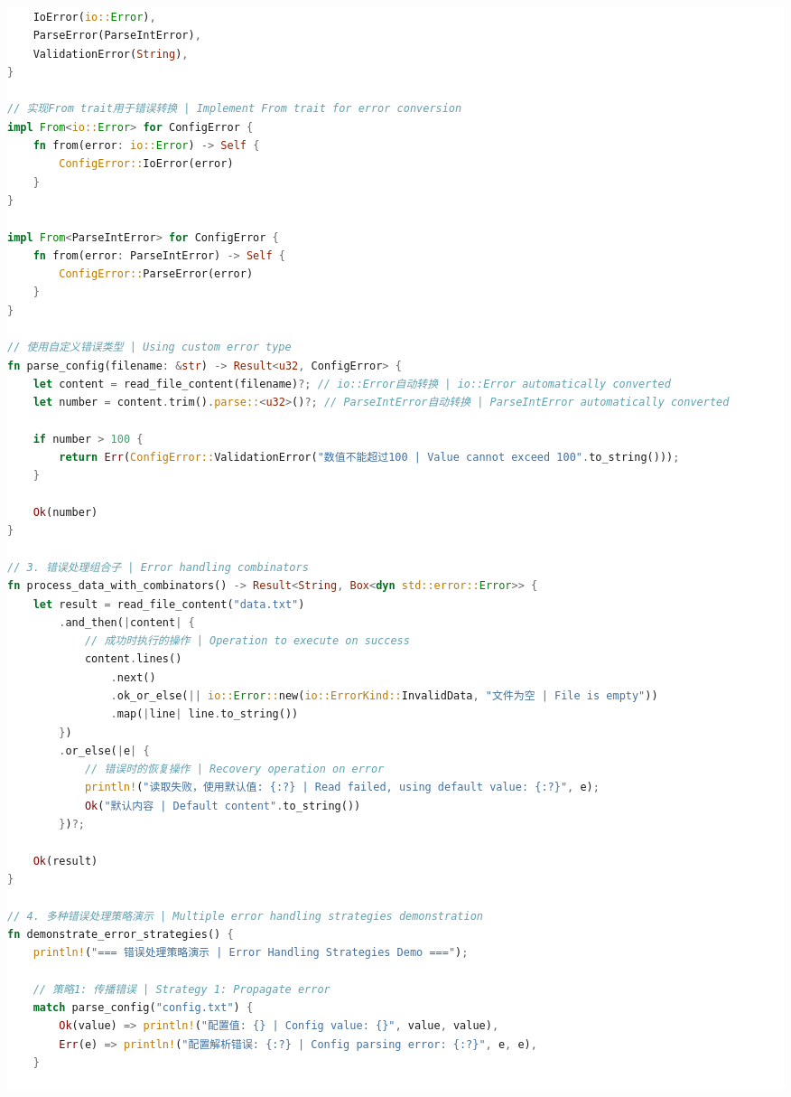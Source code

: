   ```rust
      IoError(io::Error),
      ParseError(ParseIntError),
      ValidationError(String),
  }
  
  // 实现From trait用于错误转换 | Implement From trait for error conversion
  impl From<io::Error> for ConfigError {
      fn from(error: io::Error) -> Self {
          ConfigError::IoError(error)
      }
  }
  
  impl From<ParseIntError> for ConfigError {
      fn from(error: ParseIntError) -> Self {
          ConfigError::ParseError(error)
      }
  }
  
  // 使用自定义错误类型 | Using custom error type
  fn parse_config(filename: &str) -> Result<u32, ConfigError> {
      let content = read_file_content(filename)?; // io::Error自动转换 | io::Error automatically converted
      let number = content.trim().parse::<u32>()?; // ParseIntError自动转换 | ParseIntError automatically converted
      
      if number > 100 {
          return Err(ConfigError::ValidationError("数值不能超过100 | Value cannot exceed 100".to_string()));
      }
      
      Ok(number)
  }
  
  // 3. 错误处理组合子 | Error handling combinators
  fn process_data_with_combinators() -> Result<String, Box<dyn std::error::Error>> {
      let result = read_file_content("data.txt")
          .and_then(|content| {
              // 成功时执行的操作 | Operation to execute on success
              content.lines()
                  .next()
                  .ok_or_else(|| io::Error::new(io::ErrorKind::InvalidData, "文件为空 | File is empty"))
                  .map(|line| line.to_string())
          })
          .or_else(|e| {
              // 错误时的恢复操作 | Recovery operation on error
              println!("读取失败，使用默认值: {:?} | Read failed, using default value: {:?}", e);
              Ok("默认内容 | Default content".to_string())
          })?;
      
      Ok(result)
  }
  
  // 4. 多种错误处理策略演示 | Multiple error handling strategies demonstration
  fn demonstrate_error_strategies() {
      println!("=== 错误处理策略演示 | Error Handling Strategies Demo ===");
      
      // 策略1: 传播错误 | Strategy 1: Propagate error
      match parse_config("config.txt") {
          Ok(value) => println!("配置值: {} | Config value: {}", value, value),
          Err(e) => println!("配置解析错误: {:?} | Config parsing error: {:?}", e, e),
      }
      
  ```